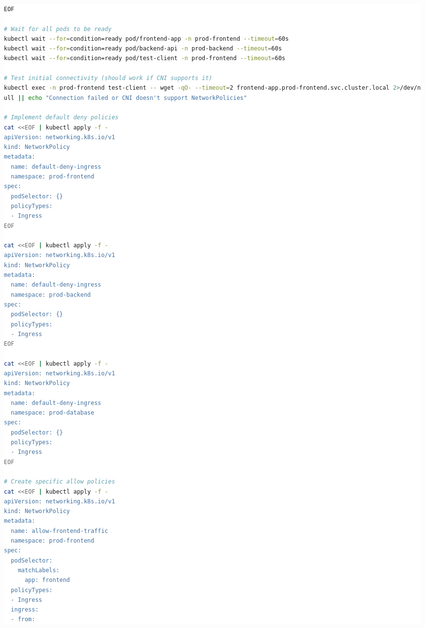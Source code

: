 ```bash
EOF

# Wait for all pods to be ready
kubectl wait --for=condition=ready pod/frontend-app -n prod-frontend --timeout=60s
kubectl wait --for=condition=ready pod/backend-api -n prod-backend --timeout=60s
kubectl wait --for=condition=ready pod/test-client -n prod-frontend --timeout=60s

# Test initial connectivity (should work if CNI supports it)
kubectl exec -n prod-frontend test-client -- wget -qO- --timeout=2 frontend-app.prod-frontend.svc.cluster.local 2>/dev/null || echo "Connection failed or CNI doesn't support NetworkPolicies"

# Implement default deny policies
cat <<EOF | kubectl apply -f -
apiVersion: networking.k8s.io/v1
kind: NetworkPolicy
metadata:
  name: default-deny-ingress
  namespace: prod-frontend
spec:
  podSelector: {}
  policyTypes:
  - Ingress
EOF

cat <<EOF | kubectl apply -f -
apiVersion: networking.k8s.io/v1
kind: NetworkPolicy
metadata:
  name: default-deny-ingress
  namespace: prod-backend
spec:
  podSelector: {}
  policyTypes:
  - Ingress
EOF

cat <<EOF | kubectl apply -f -
apiVersion: networking.k8s.io/v1
kind: NetworkPolicy
metadata:
  name: default-deny-ingress
  namespace: prod-database
spec:
  podSelector: {}
  policyTypes:
  - Ingress
EOF

# Create specific allow policies
cat <<EOF | kubectl apply -f -
apiVersion: networking.k8s.io/v1
kind: NetworkPolicy
metadata:
  name: allow-frontend-traffic
  namespace: prod-frontend
spec:
  podSelector:
    matchLabels:
      app: frontend
  policyTypes:
  - Ingress
  ingress:
  - from:
```